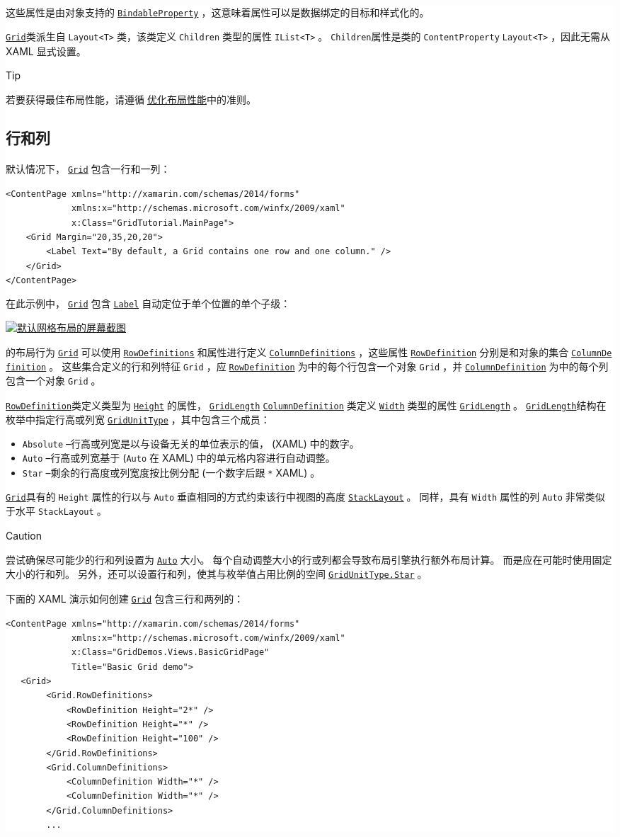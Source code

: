 这些属性是由对象支持的 [`BindableProperty`](xref:Xamarin.Forms.BindableProperty) ，这意味着属性可以是数据绑定的目标和样式化的。

[`Grid`](xref:Xamarin.Forms.Grid)类派生自 `Layout<T>` 类，该类定义 `Children` 类型的属性 `IList<T>` 。 `Children`属性是类的 `ContentProperty` `Layout<T>` ，因此无需从 XAML 显式设置。

> [!TIP]
> 若要获得最佳布局性能，请遵循 [优化布局性能](~/xamarin-forms/deploy-test/performance.md#optimize-layout-performance)中的准则。

## <a name="rows-and-columns"></a>行和列

默认情况下， [`Grid`](xref:Xamarin.Forms.Grid) 包含一行和一列：

```xaml
<ContentPage xmlns="http://xamarin.com/schemas/2014/forms"
             xmlns:x="http://schemas.microsoft.com/winfx/2009/xaml"
             x:Class="GridTutorial.MainPage">
    <Grid Margin="20,35,20,20">
        <Label Text="By default, a Grid contains one row and one column." />
    </Grid>
</ContentPage>
```

在此示例中， [`Grid`](xref:Xamarin.Forms.Grid) 包含 [`Label`](xref:Xamarin.Forms.Label) 自动定位于单个位置的单个子级：

[![默认网格布局的屏幕截图](grid-images/default.png "默认网格布局")](grid-images/default-large.png#lightbox "默认网格布局")

的布局行为 [`Grid`](xref:Xamarin.Forms.Grid) 可以使用 [`RowDefinitions`](xref:Xamarin.Forms.Grid.RowDefinitions) 和属性进行定义 [`ColumnDefinitions`](xref:Xamarin.Forms.Grid.ColumnDefinitions) ，这些属性 [`RowDefinition`](xref:Xamarin.Forms.RowDefinition) 分别是和对象的集合 [`ColumnDefinition`](xref:Xamarin.Forms.ColumnDefinition) 。 这些集合定义的行和列特征 `Grid` ，应 [`RowDefinition`](xref:Xamarin.Forms.RowDefinition) 为中的每个行包含一个对象 `Grid` ，并 [`ColumnDefinition`](xref:Xamarin.Forms.ColumnDefinition) 为中的每个列包含一个对象 `Grid` 。

[`RowDefinition`](xref:Xamarin.Forms.RowDefinition)类定义类型为 [`Height`](xref:Xamarin.Forms.RowDefinition.Height) 的属性， [`GridLength`](xref:Xamarin.Forms.GridLength) [`ColumnDefinition`](xref:Xamarin.Forms.ColumnDefinition) 类定义 [`Width`](xref:Xamarin.Forms.ColumnDefinition.Width) 类型的属性 [`GridLength`](xref:Xamarin.Forms.GridLength) 。 [`GridLength`](xref:Xamarin.Forms.GridLength)结构在枚举中指定行高或列宽 [`GridUnitType`](xref:Xamarin.Forms.GridUnitType) ，其中包含三个成员：

- `Absolute` –行高或列宽是以与设备无关的单位表示的值， (XAML) 中的数字。
- `Auto` –行高或列宽基于 (`Auto` 在 XAML) 中的单元格内容进行自动调整。
- `Star` –剩余的行高度或列宽度按比例分配 (一个数字后跟 `*` XAML) 。

[`Grid`](xref:Xamarin.Forms.Grid)具有的 `Height` 属性的行以与 `Auto` 垂直相同的方式约束该行中视图的高度 [`StackLayout`](xref:Xamarin.Forms.StackLayout) 。 同样，具有 `Width` 属性的列 `Auto` 非常类似于水平 `StackLayout` 。

> [!CAUTION]
> 尝试确保尽可能少的行和列设置为 [`Auto`](xref:Xamarin.Forms.GridLength.Auto) 大小。 每个自动调整大小的行或列都会导致布局引擎执行额外布局计算。 而是应在可能时使用固定大小的行和列。 另外，还可以设置行和列，使其与枚举值占用比例的空间 [`GridUnitType.Star`](xref:Xamarin.Forms.GridUnitType.Star) 。

下面的 XAML 演示如何创建 [`Grid`](xref:Xamarin.Forms.Grid) 包含三行和两列的：

```xaml
<ContentPage xmlns="http://xamarin.com/schemas/2014/forms"
             xmlns:x="http://schemas.microsoft.com/winfx/2009/xaml"
             x:Class="GridDemos.Views.BasicGridPage"
             Title="Basic Grid demo">
   <Grid>
        <Grid.RowDefinitions>
            <RowDefinition Height="2*" />
            <RowDefinition Height="*" />
            <RowDefinition Height="100" />
        </Grid.RowDefinitions>
        <Grid.ColumnDefinitions>
            <ColumnDefinition Width="*" />
            <ColumnDefinition Width="*" />
        </Grid.ColumnDefinitions>
        ...
```